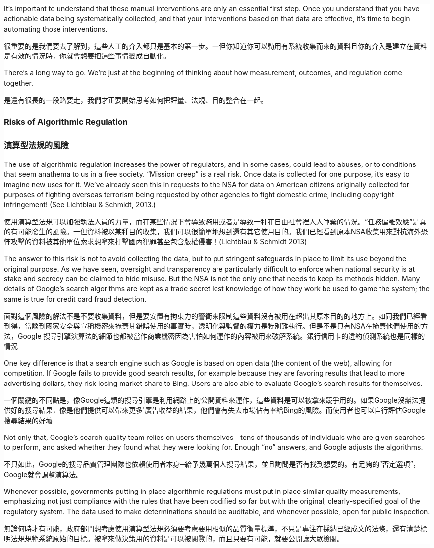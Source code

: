 It’s important to understand that these manual interventions are only an essential first step. Once you understand that you have actionable data being systematically collected, and that your interventions based on that data are effective, it’s time to begin automating those interventions.

很重要的是我們要去了解到，這些人工的介入都只是基本的第一步。一但你知道你可以動用有系統收集而來的資料且你的介入是建立在資料是有效的情況時，你就會想要把這些事情變成自動化。

There’s a long way to go. We’re just at the beginning of thinking about how measurement, outcomes, and regulation come together.

是還有很長的一段路要走，我們才正要開始思考如何把評量、法規、目的整合在一起。

### Risks of Algorithmic Regulation
### 演算型法規的風險

The use of algorithmic regulation increases the power of regulators, and in some cases, could lead to abuses, or to conditions that seem anathema to us in a free society. “Mission creep” is a real risk. Once data is collected for one purpose, it’s easy to imagine new uses for it. We’ve already seen this in requests to the NSA for data on American citizens originally collected for purposes of fighting overseas terrorism being requested by other agencies to fight domestic crime, including copyright infringement! (See Lichtblau & Schmidt, 2013.)

使用演算型法規可以加強執法人員的力量，而在某些情況下會導致濫用或者是導致一種在自由社會裡人人唾棄的情況。“任務偏離效應”是真的有可能發生的風險。一但資料被以某種目的收集，我們可以很簡單地想到還有其它使用目的。我們已經看到原本NSA收集用來對抗海外恐怖攻擊的資料被其他單位索求想拿來打擊國內犯罪甚至包含版權侵害！(Lichtblau & Schmidt 2013)

The answer to this risk is not to avoid collecting the data, but to put stringent safeguards in place to limit its use beyond the original purpose. As we have seen, oversight and transparency are particularly difficult to enforce when national security is at stake and secrecy can be claimed to hide misuse. But the NSA is not the only one that needs to keep its methods hidden. Many details of Google’s search algorithms are kept as a trade secret lest knowledge of how they work be used to game the system; the same is true for credit card fraud detection.

面對這個風險的解法不是不要收集資料，但是要安置有拘束力的警衛來限制這些資料沒有被用在超出其原本目的的地方上。如同我們已經看到得，當談到國家安全與宣稱機密來掩蓋其錯誤使用的事實時，透明化與監督的權力是特別難執行。但是不是只有NSA在掩蓋他們使用的方法，Google 搜尋引擎演算法的細節也都被當作商業機密因為害怕如何運作的內容被用來破解系統。銀行信用卡的違約偵測系統也是同樣的情況

One key difference is that a search engine such as Google is based on open data (the content of the web), allowing for competition. If Google fails to provide good search results, for example because they are favoring results that lead to more advertising dollars, they risk losing market share to Bing. Users are also able to evaluate Google’s search results for themselves.

一個關鍵的不同點是，像Google這類的搜尋引擎是利用網路上的公開資料來運作，這些資料是可以被拿來競爭用的。如果Google沒辦法提供好的搜尋結果，像是他們提供可以帶來更多'廣告收益的結果，他們會有失去市場佔有率給Bing的風險。而使用者也可以自行評估Google搜尋結果的好壞

Not only that, Google’s search quality team relies on users themselves—tens of thousands of individuals who are given searches to perform, and asked whether they found what they were looking for. Enough “no” answers, and Google adjusts the algorithms.

不只如此，Google的搜尋品質管理團隊也依賴使用者本身─給予幾萬個人搜尋結果，並且詢問是否有找到想要的。有足夠的“否定選項”，Google就會調整演算法。

Whenever possible, governments putting in place algorithmic regulations must put in place similar quality measurements, emphasizing not just compliance with the rules that have been codified so far but with the original, clearly-specified goal of the regulatory system. The data used to make determinations should be auditable, and whenever possible, open for public inspection.

無論何時才有可能，政府部門想考慮使用演算型法規必須要考慮要用相似的品質衡量標準，不只是專注在採納已經成文的法條，還有清楚標明法規規範系統原始的目標。被拿來做決策用的資料是可以被閱覽的，而且只要有可能，就要公開讓大眾檢閱。
